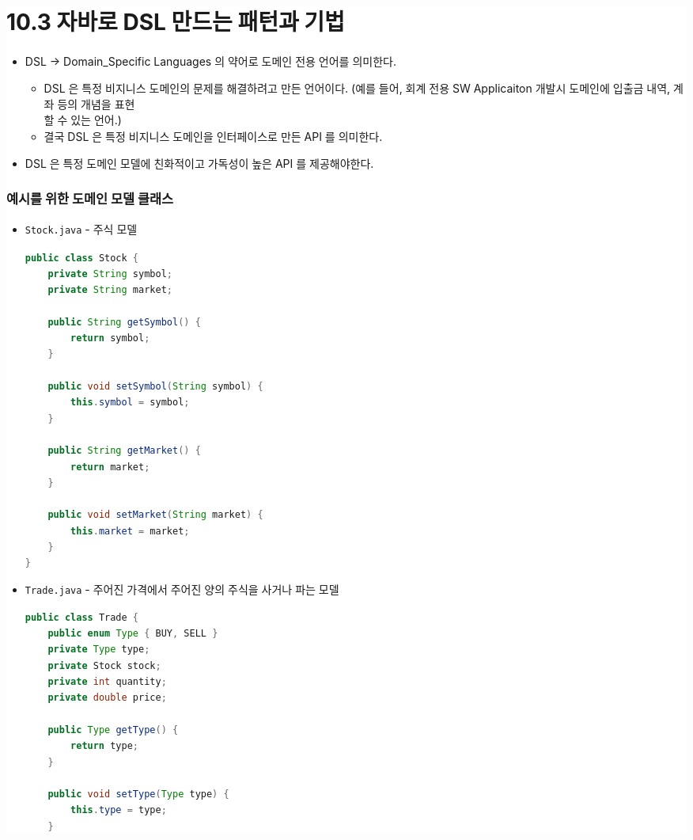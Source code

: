 # 10.3 자바로 DSL 만드는 패턴과 기법

- DSL → Domain_Specific Languages 의 약어로 도메인 전용 언어를 의미한다.
    - DSL 은 특정 비지니스 도메인의 문제를 해결하려고 만든 언어이다.
    (예를 들어, 회계 전용 SW Applicaiton 개발시 도메인에 입출금 내역, 계좌 등의 개념을 표현    
      할 수 있는 언어.)
    - 결국 DSL 은 특정 비지니스 도메인을 인터페이스로 만든 API 를 의미한다.

- DSL 은 특정 도메인 모델에 친화적이고 가독성이 높은 API 를 제공해야한다.

### 예시를 위한 도메인 모델 클래스

- `Stock.java` - 주식 모델
    
    ```java
    public class Stock {
    	private String symbol;
    	private String market;
    
    	public String getSymbol() {
    		return symbol;
    	}
    
    	public void setSymbol(String symbol) {
    		this.symbol = symbol;
    	}
    
    	public String getMarket() {
    		return market;
    	}
    
    	public void setMarket(String market) {
    		this.market = market;
    	}
    }
    ```
    
- `Trade.java` - 주어진 가격에서 주어진 양의 주식을 사거나 파는 모델
    
    ```java
    public class Trade {
    	public enum Type { BUY, SELL }
    	private Type type;
    	private Stock stock;
    	private int quantity;
    	private double price;
    
    	public Type getType() {
    		return type;
    	}
    
    	public void setType(Type type) {
    		this.type = type;
    	}
    